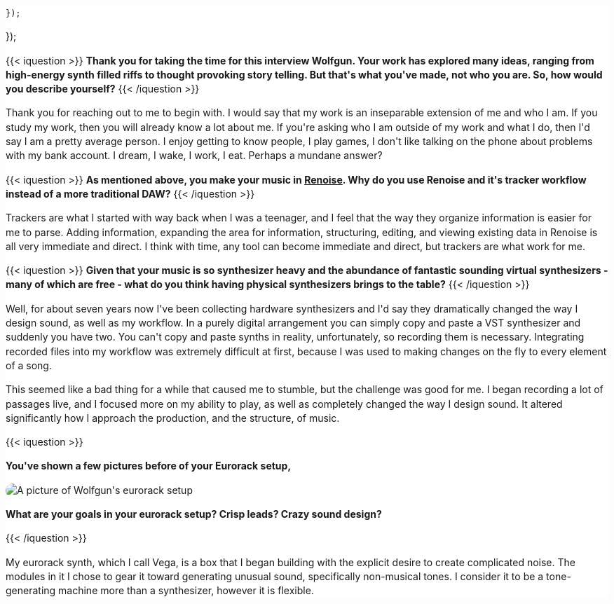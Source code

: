     });
});
</script>

{{< iquestion >}}
**Thank you for taking the time for this interview Wolfgun. Your work has explored many ideas, ranging from high-energy synth filled riffs to thought provoking story telling. But that's what you've made, not who you are. So, how would you describe yourself?**
{{< /iquestion >}}

Thank you for reaching out to me to begin with. I would say that my work is an inseparable extension of me and who I am. If you study my work, then you will already know a lot about me. If you're asking who I am outside of my work and what I do, then I'd say I am a pretty average person. I enjoy getting to know people, I play games, I don't like talking on the phone about problems with my bank account. I dream, I wake, I work, I eat. Perhaps a mundane answer?

{{< iquestion >}}
**As mentioned above, you make your music in [Renoise](https://www.renoise.com). Why do you use Renoise and it's tracker workflow instead of a more traditional DAW?**
{{< /iquestion >}}

Trackers are what I started with way back when I was a teenager, and I feel that the way they organize information is easier for me to parse. Adding information, expanding the area for information, structuring, editing, and viewing existing data in Renoise is all very immediate and direct. I think with time, any tool can become immediate and direct, but trackers are what work for me.

{{< iquestion >}}
**Given that your music is so synthesizer heavy and the abundance of fantastic sounding virtual synthesizers - many of which are free - what do you think having physical synthesizers brings to the table?**
{{< /iquestion >}}

Well, for about seven years now I've been collecting hardware synthesizers and I'd say they dramatically changed the way I design sound, as well as my workflow. In a purely digital arrangement you can simply copy and paste a VST synthesizer and suddenly you have two. You can't copy and paste synths in reality, unfortunately, so recording them is necessary. Integrating recorded files into my workflow was extremely difficult at first, because I was used to making changes on the fly to every element of a song.

This seemed like a bad thing for a while that caused me to stumble, but the challenge was good for me. I began recording a lot of passages live, and I focused more on my ability to play, as well as completely changed the way I design sound. It altered significantly how I approach the production, and the structure, of music.

{{< iquestion >}}

**You've shown a few pictures before of your Eurorack setup,**

<img src="/nonfree/interviews/wolfgunrack.webp" alt="A picture of Wolfgun's eurorack setup" style="border-radius:1rem;">

**What are your goals in your eurorack setup? Crisp leads? Crazy sound design?**

{{< /iquestion >}}

My eurorack synth, which I call Vega, is a box that I began building with the explicit desire to create complicated noise. The modules in it I chose to gear it toward generating unusual sound, specifically non-musical tones. I consider it to be a tone-generating machine more than a synthesizer, however it is flexible. 
